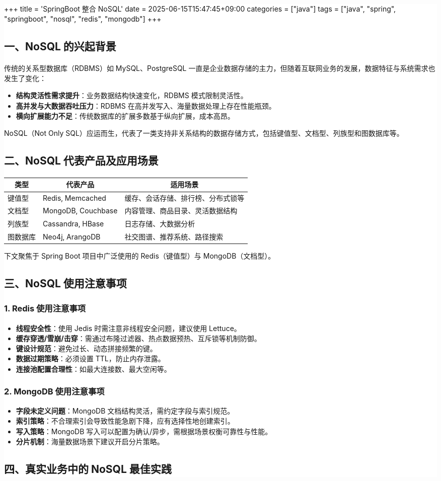 +++
title = 'SpringBoot 整合 NoSQL'
date = 2025-06-15T15:47:45+09:00
categories = ["java"]
tags = ["java", "spring", "springboot", "nosql", "redis", "mongodb"]
+++

## 一、NoSQL 的兴起背景

传统的关系型数据库（RDBMS）如 MySQL、PostgreSQL 一直是企业数据存储的主力，但随着互联网业务的发展，数据特征与系统需求也发生了变化：

- **结构灵活性需求提升**：业务数据结构快速变化，RDBMS 模式限制灵活性。
- **高并发与大数据吞吐压力**：RDBMS 在高并发写入、海量数据处理上存在性能瓶颈。
- **横向扩展能力不足**：传统数据库的扩展多数基于纵向扩展，成本高昂。

NoSQL（Not Only SQL）应运而生，代表了一类支持非关系结构的数据存储方式，包括键值型、文档型、列族型和图数据库等。



## 二、NoSQL 代表产品及应用场景

| 类型     | 代表产品       | 适用场景                             |
|----------|----------------|--------------------------------------|
| 键值型   | Redis, Memcached | 缓存、会话存储、排行榜、分布式锁等 |
| 文档型   | MongoDB, Couchbase | 内容管理、商品目录、灵活数据结构   |
| 列族型   | Cassandra, HBase | 日志存储、大数据分析                 |
| 图数据库 | Neo4j, ArangoDB  | 社交图谱、推荐系统、路径搜索         |

下文聚焦于 Spring Boot 项目中广泛使用的 Redis（键值型）与 MongoDB（文档型）。



## 三、NoSQL 使用注意事项

### 1. Redis 使用注意事项

- **线程安全性**：使用 Jedis 时需注意非线程安全问题，建议使用 Lettuce。
- **缓存穿透/雪崩/击穿**：需通过布隆过滤器、热点数据预热、互斥锁等机制防御。
- **键设计规范**：避免过长、动态拼接频繁的键。
- **数据过期策略**：必须设置 TTL，防止内存泄露。
- **连接池配置合理性**：如最大连接数、最大空闲等。

### 2. MongoDB 使用注意事项

- **字段未定义问题**：MongoDB 文档结构灵活，需约定字段与索引规范。
- **索引策略**：不合理索引会导致性能急剧下降，应有选择性地创建索引。
- **写入策略**：MongoDB 写入可以配置为确认/异步，需根据场景权衡可靠性与性能。
- **分片机制**：海量数据场景下建议开启分片策略。



## 四、真实业务中的 NoSQL 最佳实践
